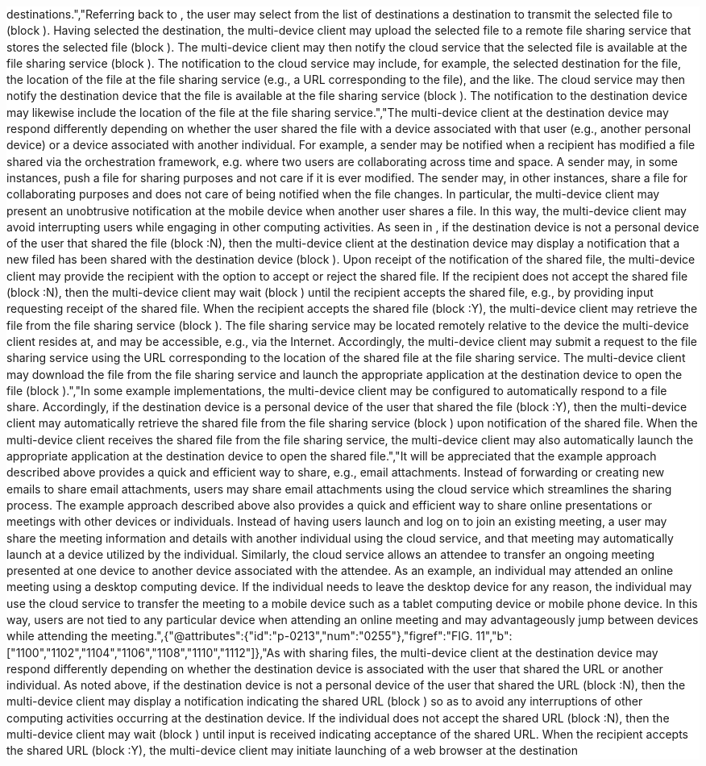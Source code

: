 destinations.","Referring back to , the user may select from the list of destinations a destination to transmit the selected file to (block ). Having selected the destination, the multi-device client may upload the selected file to a remote file sharing service that stores the selected file (block ). The multi-device client may then notify the cloud service that the selected file is available at the file sharing service (block ). The notification to the cloud service may include, for example, the selected destination for the file, the location of the file at the file sharing service (e.g., a URL corresponding to the file), and the like. The cloud service may then notify the destination device that the file is available at the file sharing service (block ). The notification to the destination device may likewise include the location of the file at the file sharing service.","The multi-device client at the destination device may respond differently depending on whether the user shared the file with a device associated with that user (e.g., another personal device) or a device associated with another individual. For example, a sender may be notified when a recipient has modified a file shared via the orchestration framework, e.g. where two users are collaborating across time and space. A sender may, in some instances, push a file for sharing purposes and not care if it is ever modified. The sender may, in other instances, share a file for collaborating purposes and does not care of being notified when the file changes. In particular, the multi-device client may present an unobtrusive notification at the mobile device when another user shares a file. In this way, the multi-device client may avoid interrupting users while engaging in other computing activities. As seen in , if the destination device is not a personal device of the user that shared the file (block :N), then the multi-device client at the destination device may display a notification that a new filed has been shared with the destination device (block ). Upon receipt of the notification of the shared file, the multi-device client may provide the recipient with the option to accept or reject the shared file. If the recipient does not accept the shared file (block :N), then the multi-device client may wait (block ) until the recipient accepts the shared file, e.g., by providing input requesting receipt of the shared file. When the recipient accepts the shared file (block :Y), the multi-device client may retrieve the file from the file sharing service (block ). The file sharing service may be located remotely relative to the device the multi-device client resides at, and may be accessible, e.g., via the Internet. Accordingly, the multi-device client may submit a request to the file sharing service using the URL corresponding to the location of the shared file at the file sharing service. The multi-device client may download the file from the file sharing service and launch the appropriate application at the destination device to open the file (block ).","In some example implementations, the multi-device client may be configured to automatically respond to a file share. Accordingly, if the destination device is a personal device of the user that shared the file (block :Y), then the multi-device client may automatically retrieve the shared file from the file sharing service (block ) upon notification of the shared file. When the multi-device client receives the shared file from the file sharing service, the multi-device client may also automatically launch the appropriate application at the destination device to open the shared file.","It will be appreciated that the example approach described above provides a quick and efficient way to share, e.g., email attachments. Instead of forwarding or creating new emails to share email attachments, users may share email attachments using the cloud service which streamlines the sharing process. The example approach described above also provides a quick and efficient way to share online presentations or meetings with other devices or individuals. Instead of having users launch and log on to join an existing meeting, a user may share the meeting information and details with another individual using the cloud service, and that meeting may automatically launch at a device utilized by the individual. Similarly, the cloud service allows an attendee to transfer an ongoing meeting presented at one device to another device associated with the attendee. As an example, an individual may attended an online meeting using a desktop computing device. If the individual needs to leave the desktop device for any reason, the individual may use the cloud service to transfer the meeting to a mobile device such as a tablet computing device or mobile phone device. In this way, users are not tied to any particular device when attending an online meeting and may advantageously jump between devices while attending the meeting.",{"@attributes":{"id":"p-0213","num":"0255"},"figref":"FIG. 11","b":["1100","1102","1104","1106","1108","1110","1112"]},"As with sharing files, the multi-device client at the destination device may respond differently depending on whether the destination device is associated with the user that shared the URL or another individual. As noted above, if the destination device is not a personal device of the user that shared the URL (block :N), then the multi-device client may display a notification indicating the shared URL (block ) so as to avoid any interruptions of other computing activities occurring at the destination device. If the individual does not accept the shared URL (block :N), then the multi-device client may wait (block ) until input is received indicating acceptance of the shared URL. When the recipient accepts the shared URL (block :Y), the multi-device client may initiate launching of a web browser at the destination